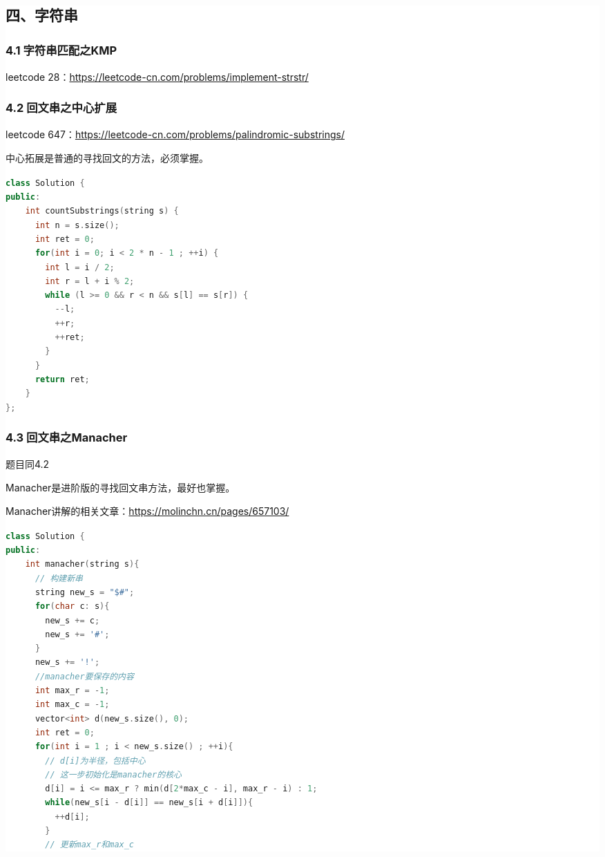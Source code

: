 ## 四、字符串

### 4.1 字符串匹配之KMP

leetcode 28：https://leetcode-cn.com/problems/implement-strstr/



### 4.2 回文串之中心扩展

leetcode 647：https://leetcode-cn.com/problems/palindromic-substrings/

中心拓展是普通的寻找回文的方法，必须掌握。

```cpp
class Solution {
public:
    int countSubstrings(string s) {
      int n = s.size();
      int ret = 0;
      for(int i = 0; i < 2 * n - 1 ; ++i) {
        int l = i / 2;
        int r = l + i % 2;
        while (l >= 0 && r < n && s[l] == s[r]) {
          --l;
          ++r;
          ++ret;
        }
      }
      return ret;
    }
};
```



### 4.3 回文串之Manacher

题目同4.2

Manacher是进阶版的寻找回文串方法，最好也掌握。

Manacher讲解的相关文章：https://molinchn.cn/pages/657103/

```cpp
class Solution {
public:
    int manacher(string s){
      // 构建新串
      string new_s = "$#";
      for(char c: s){
        new_s += c;
        new_s += '#';
      }
      new_s += '!';
      //manacher要保存的内容
      int max_r = -1;
      int max_c = -1;
      vector<int> d(new_s.size(), 0);
      int ret = 0;
      for(int i = 1 ; i < new_s.size() ; ++i){
        // d[i]为半径，包括中心
        // 这一步初始化是manacher的核心
        d[i] = i <= max_r ? min(d[2*max_c - i], max_r - i) : 1;
        while(new_s[i - d[i]] == new_s[i + d[i]]){
          ++d[i];
        }
        // 更新max_r和max_c
```